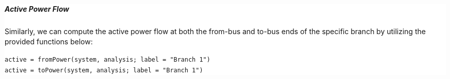 
##### Active Power Flow
Similarly, we can compute the active power flow at both the from-bus and to-bus ends of the specific branch by utilizing the provided functions below:
```@repl WLSDCStateEstimationSolution
active = fromPower(system, analysis; label = "Branch 1")
active = toPower(system, analysis; label = "Branch 1")
```